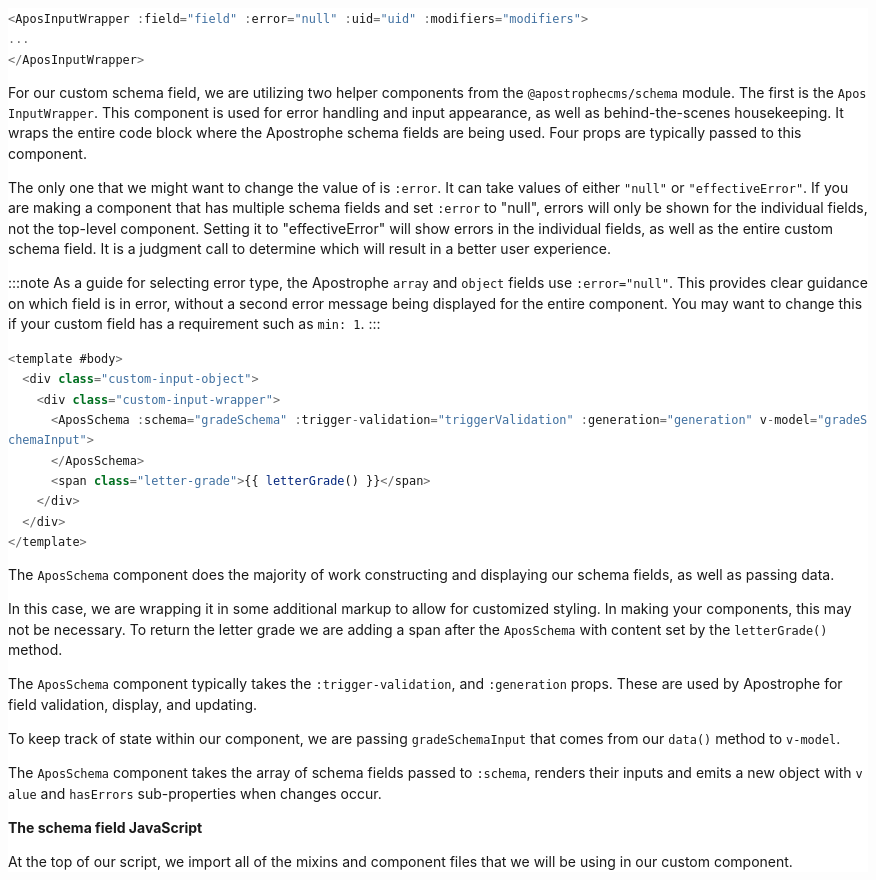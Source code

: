 ```javascript
<AposInputWrapper :field="field" :error="null" :uid="uid" :modifiers="modifiers">
...
</AposInputWrapper>
```

For our custom schema field, we are utilizing two helper components from the `@apostrophecms/schema` module. The first is the `AposInputWrapper`. This component is used for error handling and input appearance, as well as behind-the-scenes housekeeping. It wraps the entire code block where the Apostrophe schema fields are being used. Four props are typically passed to this component.

The only one that we might want to change the value of is `:error`. It can take values of either `"null"` or `"effectiveError"`. If you are making a component that has multiple schema fields and set `:error` to "null", errors will only be shown for the individual fields, not the top-level component. Setting it to "effectiveError" will show errors in the individual fields, as well as the entire custom schema field. It is a judgment call to determine which will result in a better user experience.

:::note
As a guide for selecting error type, the Apostrophe `array` and `object` fields use `:error="null"`. This provides clear guidance on which field is in error, without a second error message being displayed for the entire component. You may want to change this if your custom field has a requirement such as `min: 1`.
:::

```javascript
<template #body>
  <div class="custom-input-object">
    <div class="custom-input-wrapper">
      <AposSchema :schema="gradeSchema" :trigger-validation="triggerValidation" :generation="generation" v-model="gradeSchemaInput">
      </AposSchema>
      <span class="letter-grade">{{ letterGrade() }}</span>
    </div>
  </div>
</template>
```

The `AposSchema` component does the majority of work constructing and displaying our schema fields, as well as passing data.

In this case, we are wrapping it in some additional markup to allow for customized styling. In making your components, this may not be necessary. To return the letter grade we are adding a span after the `AposSchema` with content set by the `letterGrade()` method.

The `AposSchema` component typically takes the `:trigger-validation`, and `:generation` props. These are used by Apostrophe for field validation, display, and updating.

To keep track of state within our component, we are passing `gradeSchemaInput` that comes from our `data()` method to `v-model`.

The `AposSchema` component takes the array of schema fields passed to `:schema`, renders their inputs and emits a new object with `value` and `hasErrors` sub-properties when changes occur.

**The schema field JavaScript**

At the top of our script, we import all of the mixins and component files that we will be using in our custom component.
